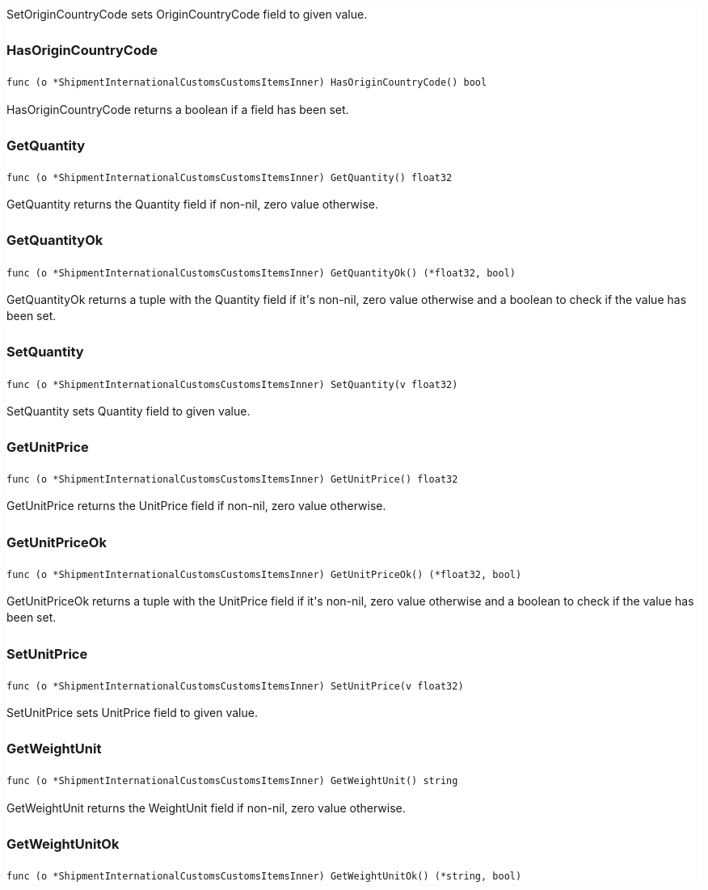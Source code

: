 SetOriginCountryCode sets OriginCountryCode field to given value.

### HasOriginCountryCode

`func (o *ShipmentInternationalCustomsCustomsItemsInner) HasOriginCountryCode() bool`

HasOriginCountryCode returns a boolean if a field has been set.

### GetQuantity

`func (o *ShipmentInternationalCustomsCustomsItemsInner) GetQuantity() float32`

GetQuantity returns the Quantity field if non-nil, zero value otherwise.

### GetQuantityOk

`func (o *ShipmentInternationalCustomsCustomsItemsInner) GetQuantityOk() (*float32, bool)`

GetQuantityOk returns a tuple with the Quantity field if it's non-nil, zero value otherwise
and a boolean to check if the value has been set.

### SetQuantity

`func (o *ShipmentInternationalCustomsCustomsItemsInner) SetQuantity(v float32)`

SetQuantity sets Quantity field to given value.


### GetUnitPrice

`func (o *ShipmentInternationalCustomsCustomsItemsInner) GetUnitPrice() float32`

GetUnitPrice returns the UnitPrice field if non-nil, zero value otherwise.

### GetUnitPriceOk

`func (o *ShipmentInternationalCustomsCustomsItemsInner) GetUnitPriceOk() (*float32, bool)`

GetUnitPriceOk returns a tuple with the UnitPrice field if it's non-nil, zero value otherwise
and a boolean to check if the value has been set.

### SetUnitPrice

`func (o *ShipmentInternationalCustomsCustomsItemsInner) SetUnitPrice(v float32)`

SetUnitPrice sets UnitPrice field to given value.


### GetWeightUnit

`func (o *ShipmentInternationalCustomsCustomsItemsInner) GetWeightUnit() string`

GetWeightUnit returns the WeightUnit field if non-nil, zero value otherwise.

### GetWeightUnitOk

`func (o *ShipmentInternationalCustomsCustomsItemsInner) GetWeightUnitOk() (*string, bool)`
